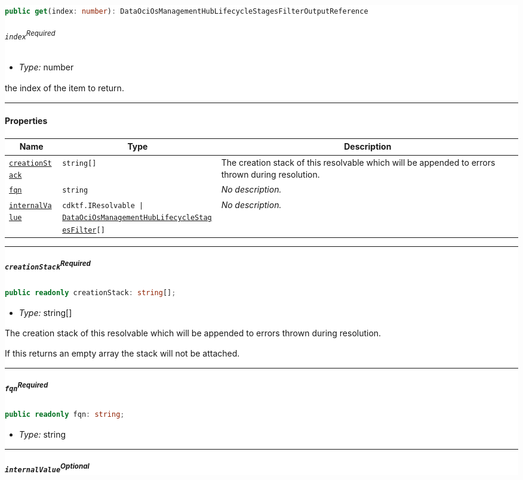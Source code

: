```typescript
public get(index: number): DataOciOsManagementHubLifecycleStagesFilterOutputReference
```

###### `index`<sup>Required</sup> <a name="index" id="rhizo-co-terraform-provider-oci.dataOciOsManagementHubLifecycleStages.DataOciOsManagementHubLifecycleStagesFilterList.get.parameter.index"></a>

- *Type:* number

the index of the item to return.

---


#### Properties <a name="Properties" id="Properties"></a>

| **Name** | **Type** | **Description** |
| --- | --- | --- |
| <code><a href="#rhizo-co-terraform-provider-oci.dataOciOsManagementHubLifecycleStages.DataOciOsManagementHubLifecycleStagesFilterList.property.creationStack">creationStack</a></code> | <code>string[]</code> | The creation stack of this resolvable which will be appended to errors thrown during resolution. |
| <code><a href="#rhizo-co-terraform-provider-oci.dataOciOsManagementHubLifecycleStages.DataOciOsManagementHubLifecycleStagesFilterList.property.fqn">fqn</a></code> | <code>string</code> | *No description.* |
| <code><a href="#rhizo-co-terraform-provider-oci.dataOciOsManagementHubLifecycleStages.DataOciOsManagementHubLifecycleStagesFilterList.property.internalValue">internalValue</a></code> | <code>cdktf.IResolvable \| <a href="#rhizo-co-terraform-provider-oci.dataOciOsManagementHubLifecycleStages.DataOciOsManagementHubLifecycleStagesFilter">DataOciOsManagementHubLifecycleStagesFilter</a>[]</code> | *No description.* |

---

##### `creationStack`<sup>Required</sup> <a name="creationStack" id="rhizo-co-terraform-provider-oci.dataOciOsManagementHubLifecycleStages.DataOciOsManagementHubLifecycleStagesFilterList.property.creationStack"></a>

```typescript
public readonly creationStack: string[];
```

- *Type:* string[]

The creation stack of this resolvable which will be appended to errors thrown during resolution.

If this returns an empty array the stack will not be attached.

---

##### `fqn`<sup>Required</sup> <a name="fqn" id="rhizo-co-terraform-provider-oci.dataOciOsManagementHubLifecycleStages.DataOciOsManagementHubLifecycleStagesFilterList.property.fqn"></a>

```typescript
public readonly fqn: string;
```

- *Type:* string

---

##### `internalValue`<sup>Optional</sup> <a name="internalValue" id="rhizo-co-terraform-provider-oci.dataOciOsManagementHubLifecycleStages.DataOciOsManagementHubLifecycleStagesFilterList.property.internalValue"></a>
